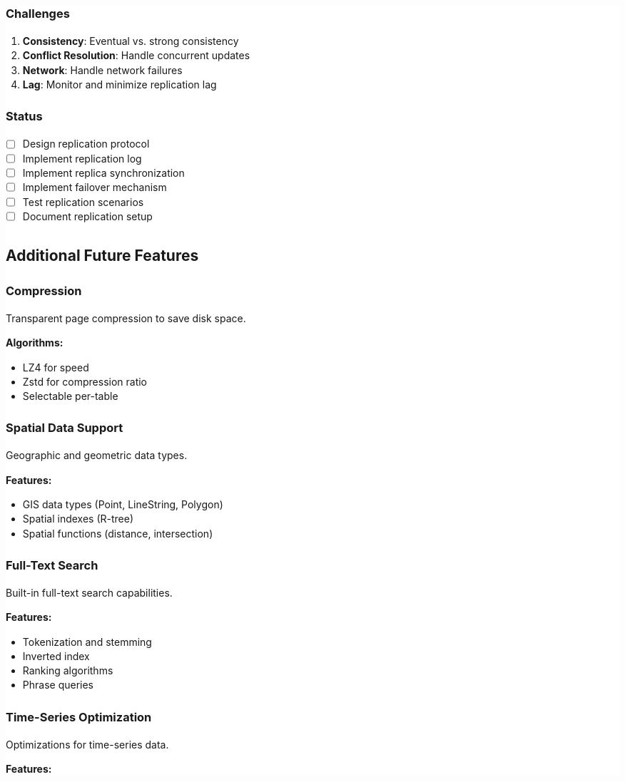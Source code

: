 ### Challenges

1. **Consistency**: Eventual vs. strong consistency
2. **Conflict Resolution**: Handle concurrent updates
3. **Network**: Handle network failures
4. **Lag**: Monitor and minimize replication lag

### Status

- [ ] Design replication protocol
- [ ] Implement replication log
- [ ] Implement replica synchronization
- [ ] Implement failover mechanism
- [ ] Test replication scenarios
- [ ] Document replication setup

## Additional Future Features

### Compression

Transparent page compression to save disk space.

**Algorithms:**

- LZ4 for speed
- Zstd for compression ratio
- Selectable per-table

### Spatial Data Support

Geographic and geometric data types.

**Features:**

- GIS data types (Point, LineString, Polygon)
- Spatial indexes (R-tree)
- Spatial functions (distance, intersection)

### Full-Text Search

Built-in full-text search capabilities.

**Features:**

- Tokenization and stemming
- Inverted index
- Ranking algorithms
- Phrase queries

### Time-Series Optimization

Optimizations for time-series data.

**Features:**
